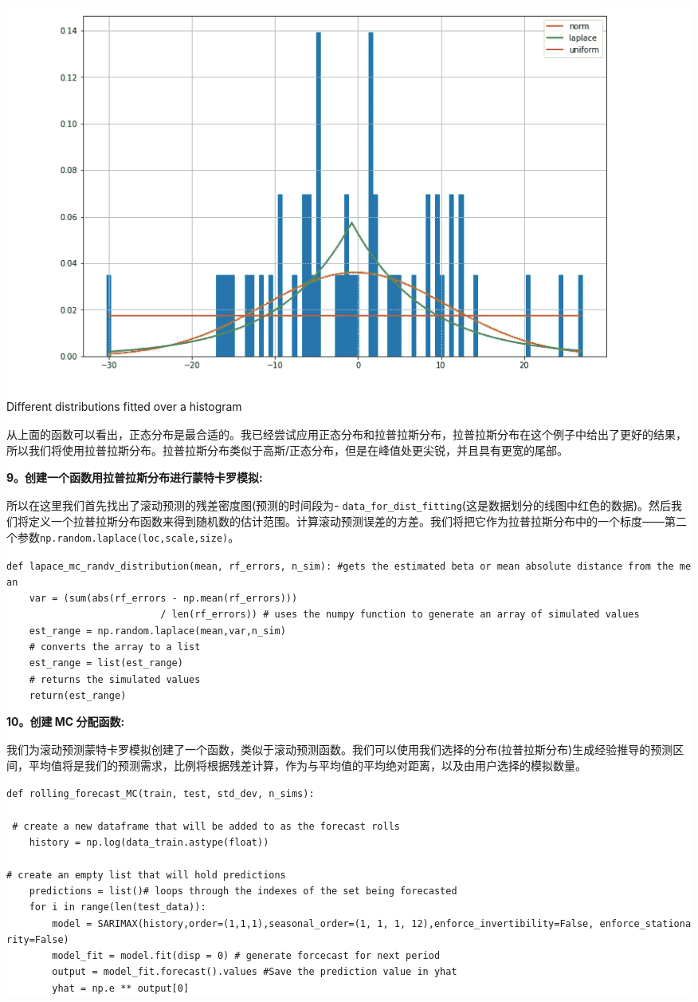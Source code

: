 ![](img/b634ac3d72aef2e9b53d7d3228a4ce8e.png)

Different distributions fitted over a histogram

从上面的函数可以看出，正态分布是最合适的。我已经尝试应用正态分布和拉普拉斯分布，拉普拉斯分布在这个例子中给出了更好的结果，所以我们将使用拉普拉斯分布。拉普拉斯分布类似于高斯/正态分布，但是在峰值处更尖锐，并且具有更宽的尾部。

**9。创建一个函数用拉普拉斯分布进行蒙特卡罗模拟:**

所以在这里我们首先找出了滚动预测的残差密度图(预测的时间段为- `data_for_dist_fitting`(这是数据划分的线图中红色的数据)。然后我们将定义一个拉普拉斯分布函数来得到随机数的估计范围。计算滚动预测误差的方差。我们将把它作为拉普拉斯分布中的一个标度——第二个参数`np.random.laplace(loc,scale,size)`。

```
def lapace_mc_randv_distribution(mean, rf_errors, n_sim): #gets the estimated beta or mean absolute distance from the mean
    var = (sum(abs(rf_errors - np.mean(rf_errors))) 
                           / len(rf_errors)) # uses the numpy function to generate an array of simulated values
    est_range = np.random.laplace(mean,var,n_sim)
    # converts the array to a list
    est_range = list(est_range)
    # returns the simulated values
    return(est_range)
```

**10。创建 MC 分配函数:**

我们为滚动预测蒙特卡罗模拟创建了一个函数，类似于滚动预测函数。我们可以使用我们选择的分布(拉普拉斯分布)生成经验推导的预测区间，平均值将是我们的预测需求，比例将根据残差计算，作为与平均值的平均绝对距离，以及由用户选择的模拟数量。

```
def rolling_forecast_MC(train, test, std_dev, n_sims):

 # create a new dataframe that will be added to as the forecast rolls 
    history = np.log(data_train.astype(float))

# create an empty list that will hold predictions
    predictions = list()# loops through the indexes of the set being forecasted
    for i in range(len(test_data)): 
        model = SARIMAX(history,order=(1,1,1),seasonal_order=(1, 1, 1, 12),enforce_invertibility=False, enforce_stationarity=False)
        model_fit = model.fit(disp = 0) # generate forcecast for next period
        output = model_fit.forecast().values #Save the prediction value in yhat       
        yhat = np.e ** output[0]
```